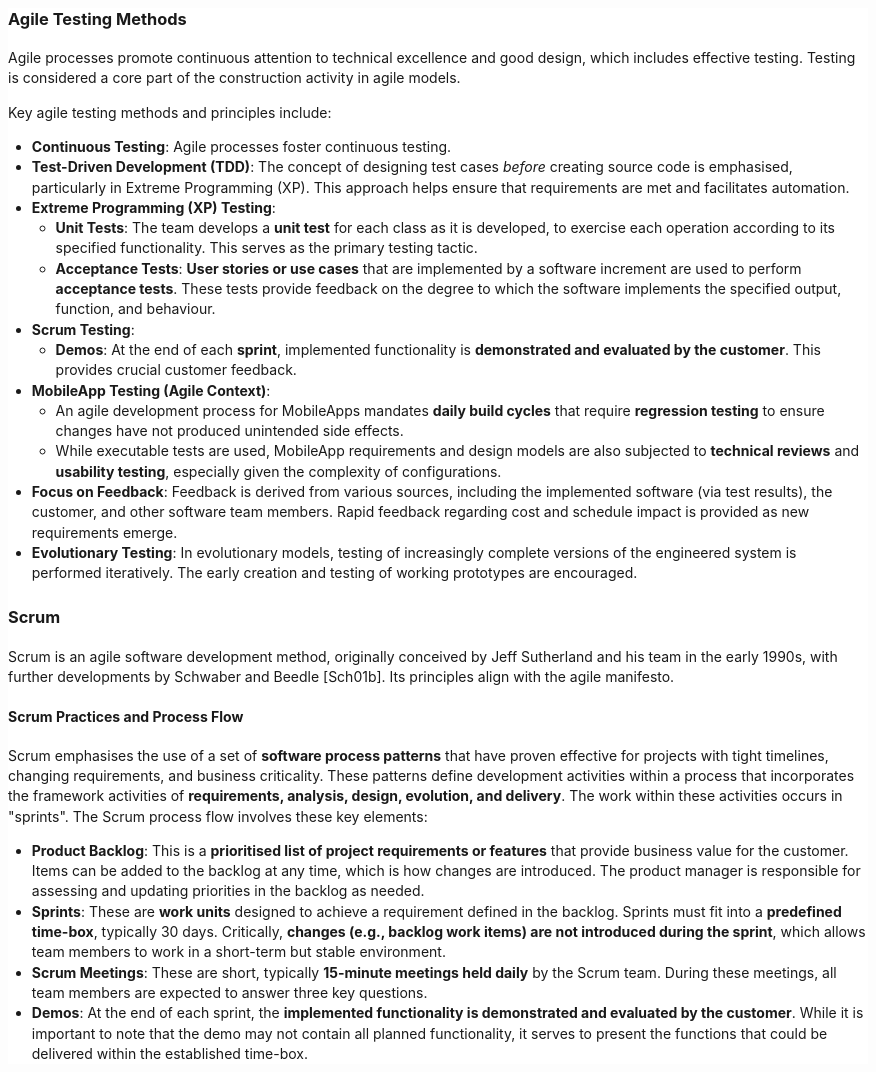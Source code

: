 ### Agile Testing Methods

Agile processes promote continuous attention to technical excellence and good design, which includes effective testing. Testing is considered a core part of the construction activity in agile models.

Key agile testing methods and principles include:

- **Continuous Testing**: Agile processes foster continuous testing.
- **Test-Driven Development (TDD)**: The concept of designing test cases _before_ creating source code is emphasised, particularly in Extreme Programming (XP). This approach helps ensure that requirements are met and facilitates automation.
- **Extreme Programming (XP) Testing**:
    - **Unit Tests**: The team develops a **unit test** for each class as it is developed, to exercise each operation according to its specified functionality. This serves as the primary testing tactic.
    - **Acceptance Tests**: **User stories or use cases** that are implemented by a software increment are used to perform **acceptance tests**. These tests provide feedback on the degree to which the software implements the specified output, function, and behaviour.
- **Scrum Testing**:
    - **Demos**: At the end of each **sprint**, implemented functionality is **demonstrated and evaluated by the customer**. This provides crucial customer feedback.
- **MobileApp Testing (Agile Context)**:
    - An agile development process for MobileApps mandates **daily build cycles** that require **regression testing** to ensure changes have not produced unintended side effects.
    - While executable tests are used, MobileApp requirements and design models are also subjected to **technical reviews** and **usability testing**, especially given the complexity of configurations.
- **Focus on Feedback**: Feedback is derived from various sources, including the implemented software (via test results), the customer, and other software team members. Rapid feedback regarding cost and schedule impact is provided as new requirements emerge.
- **Evolutionary Testing**: In evolutionary models, testing of increasingly complete versions of the engineered system is performed iteratively. The early creation and testing of working prototypes are encouraged.

### Scrum

Scrum is an agile software development method, originally conceived by Jeff Sutherland and his team in the early 1990s, with further developments by Schwaber and Beedle [Sch01b]. Its principles align with the agile manifesto.

#### Scrum Practices and Process Flow

Scrum emphasises the use of a set of **software process patterns** that have proven effective for projects with tight timelines, changing requirements, and business criticality. These patterns define development activities within a process that incorporates the framework activities of **requirements, analysis, design, evolution, and delivery**. The work within these activities occurs in "sprints". The Scrum process flow involves these key elements:

- **Product Backlog**: This is a **prioritised list of project requirements or features** that provide business value for the customer. Items can be added to the backlog at any time, which is how changes are introduced. The product manager is responsible for assessing and updating priorities in the backlog as needed.
- **Sprints**: These are **work units** designed to achieve a requirement defined in the backlog. Sprints must fit into a **predefined time-box**, typically 30 days. Critically, **changes (e.g., backlog work items) are not introduced during the sprint**, which allows team members to work in a short-term but stable environment.
- **Scrum Meetings**: These are short, typically **15-minute meetings held daily** by the Scrum team. During these meetings, all team members are expected to answer three key questions.
- **Demos**: At the end of each sprint, the **implemented functionality is demonstrated and evaluated by the customer**. While it is important to note that the demo may not contain all planned functionality, it serves to present the functions that could be delivered within the established time-box.
